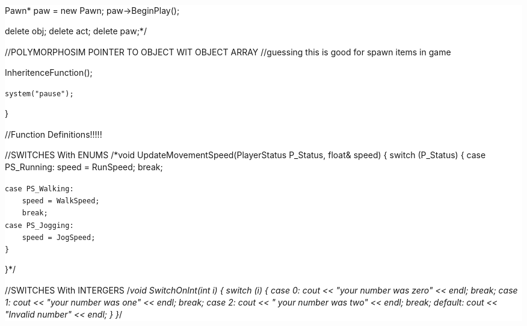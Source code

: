 
Pawn* paw = new Pawn;
paw->BeginPlay();


delete obj;
delete act;
delete paw;*/





//POLYMORPHOSIM POINTER TO OBJECT WIT OBJECT ARRAY
//guessing this is good for spawn items in game



InheritenceFunction();

	system("pause");
}

//Function Definitions!!!!!








//SWITCHES With ENUMS
/*void UpdateMovementSpeed(PlayerStatus P_Status, float& speed)
{
	switch (P_Status)
	{
	case PS_Running:
		speed = RunSpeed;
		break;

	case PS_Walking:
		speed = WalkSpeed;
		break;
	case PS_Jogging:
		speed = JogSpeed;
	}
}*/

//SWITCHES With INTERGERS
/*void SwitchOnInt(int i)
{
	switch (i)
	{
	case 0:
		cout << "your number was zero" << endl;
		break;
	case 1:
		cout << "your number was one" << endl;
		break;
	case 2:
		cout << " your number was two" << endl;
		break;
	default:
		cout << "Invalid number" << endl;
	}
}*/
